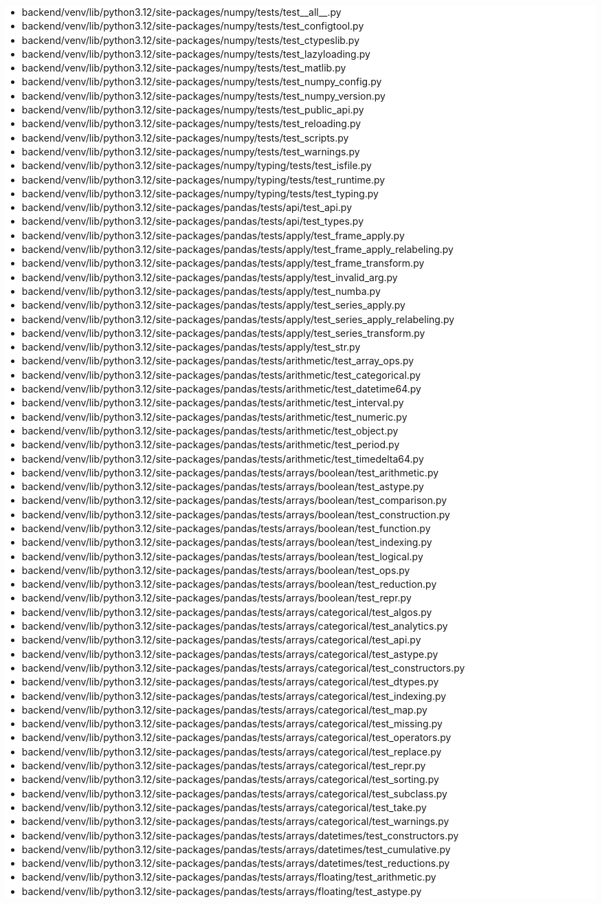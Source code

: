   - backend/venv/lib/python3.12/site-packages/numpy/tests/test__all__.py
  - backend/venv/lib/python3.12/site-packages/numpy/tests/test_configtool.py
  - backend/venv/lib/python3.12/site-packages/numpy/tests/test_ctypeslib.py
  - backend/venv/lib/python3.12/site-packages/numpy/tests/test_lazyloading.py
  - backend/venv/lib/python3.12/site-packages/numpy/tests/test_matlib.py
  - backend/venv/lib/python3.12/site-packages/numpy/tests/test_numpy_config.py
  - backend/venv/lib/python3.12/site-packages/numpy/tests/test_numpy_version.py
  - backend/venv/lib/python3.12/site-packages/numpy/tests/test_public_api.py
  - backend/venv/lib/python3.12/site-packages/numpy/tests/test_reloading.py
  - backend/venv/lib/python3.12/site-packages/numpy/tests/test_scripts.py
  - backend/venv/lib/python3.12/site-packages/numpy/tests/test_warnings.py
  - backend/venv/lib/python3.12/site-packages/numpy/typing/tests/test_isfile.py
  - backend/venv/lib/python3.12/site-packages/numpy/typing/tests/test_runtime.py
  - backend/venv/lib/python3.12/site-packages/numpy/typing/tests/test_typing.py
  - backend/venv/lib/python3.12/site-packages/pandas/tests/api/test_api.py
  - backend/venv/lib/python3.12/site-packages/pandas/tests/api/test_types.py
  - backend/venv/lib/python3.12/site-packages/pandas/tests/apply/test_frame_apply.py
  - backend/venv/lib/python3.12/site-packages/pandas/tests/apply/test_frame_apply_relabeling.py
  - backend/venv/lib/python3.12/site-packages/pandas/tests/apply/test_frame_transform.py
  - backend/venv/lib/python3.12/site-packages/pandas/tests/apply/test_invalid_arg.py
  - backend/venv/lib/python3.12/site-packages/pandas/tests/apply/test_numba.py
  - backend/venv/lib/python3.12/site-packages/pandas/tests/apply/test_series_apply.py
  - backend/venv/lib/python3.12/site-packages/pandas/tests/apply/test_series_apply_relabeling.py
  - backend/venv/lib/python3.12/site-packages/pandas/tests/apply/test_series_transform.py
  - backend/venv/lib/python3.12/site-packages/pandas/tests/apply/test_str.py
  - backend/venv/lib/python3.12/site-packages/pandas/tests/arithmetic/test_array_ops.py
  - backend/venv/lib/python3.12/site-packages/pandas/tests/arithmetic/test_categorical.py
  - backend/venv/lib/python3.12/site-packages/pandas/tests/arithmetic/test_datetime64.py
  - backend/venv/lib/python3.12/site-packages/pandas/tests/arithmetic/test_interval.py
  - backend/venv/lib/python3.12/site-packages/pandas/tests/arithmetic/test_numeric.py
  - backend/venv/lib/python3.12/site-packages/pandas/tests/arithmetic/test_object.py
  - backend/venv/lib/python3.12/site-packages/pandas/tests/arithmetic/test_period.py
  - backend/venv/lib/python3.12/site-packages/pandas/tests/arithmetic/test_timedelta64.py
  - backend/venv/lib/python3.12/site-packages/pandas/tests/arrays/boolean/test_arithmetic.py
  - backend/venv/lib/python3.12/site-packages/pandas/tests/arrays/boolean/test_astype.py
  - backend/venv/lib/python3.12/site-packages/pandas/tests/arrays/boolean/test_comparison.py
  - backend/venv/lib/python3.12/site-packages/pandas/tests/arrays/boolean/test_construction.py
  - backend/venv/lib/python3.12/site-packages/pandas/tests/arrays/boolean/test_function.py
  - backend/venv/lib/python3.12/site-packages/pandas/tests/arrays/boolean/test_indexing.py
  - backend/venv/lib/python3.12/site-packages/pandas/tests/arrays/boolean/test_logical.py
  - backend/venv/lib/python3.12/site-packages/pandas/tests/arrays/boolean/test_ops.py
  - backend/venv/lib/python3.12/site-packages/pandas/tests/arrays/boolean/test_reduction.py
  - backend/venv/lib/python3.12/site-packages/pandas/tests/arrays/boolean/test_repr.py
  - backend/venv/lib/python3.12/site-packages/pandas/tests/arrays/categorical/test_algos.py
  - backend/venv/lib/python3.12/site-packages/pandas/tests/arrays/categorical/test_analytics.py
  - backend/venv/lib/python3.12/site-packages/pandas/tests/arrays/categorical/test_api.py
  - backend/venv/lib/python3.12/site-packages/pandas/tests/arrays/categorical/test_astype.py
  - backend/venv/lib/python3.12/site-packages/pandas/tests/arrays/categorical/test_constructors.py
  - backend/venv/lib/python3.12/site-packages/pandas/tests/arrays/categorical/test_dtypes.py
  - backend/venv/lib/python3.12/site-packages/pandas/tests/arrays/categorical/test_indexing.py
  - backend/venv/lib/python3.12/site-packages/pandas/tests/arrays/categorical/test_map.py
  - backend/venv/lib/python3.12/site-packages/pandas/tests/arrays/categorical/test_missing.py
  - backend/venv/lib/python3.12/site-packages/pandas/tests/arrays/categorical/test_operators.py
  - backend/venv/lib/python3.12/site-packages/pandas/tests/arrays/categorical/test_replace.py
  - backend/venv/lib/python3.12/site-packages/pandas/tests/arrays/categorical/test_repr.py
  - backend/venv/lib/python3.12/site-packages/pandas/tests/arrays/categorical/test_sorting.py
  - backend/venv/lib/python3.12/site-packages/pandas/tests/arrays/categorical/test_subclass.py
  - backend/venv/lib/python3.12/site-packages/pandas/tests/arrays/categorical/test_take.py
  - backend/venv/lib/python3.12/site-packages/pandas/tests/arrays/categorical/test_warnings.py
  - backend/venv/lib/python3.12/site-packages/pandas/tests/arrays/datetimes/test_constructors.py
  - backend/venv/lib/python3.12/site-packages/pandas/tests/arrays/datetimes/test_cumulative.py
  - backend/venv/lib/python3.12/site-packages/pandas/tests/arrays/datetimes/test_reductions.py
  - backend/venv/lib/python3.12/site-packages/pandas/tests/arrays/floating/test_arithmetic.py
  - backend/venv/lib/python3.12/site-packages/pandas/tests/arrays/floating/test_astype.py